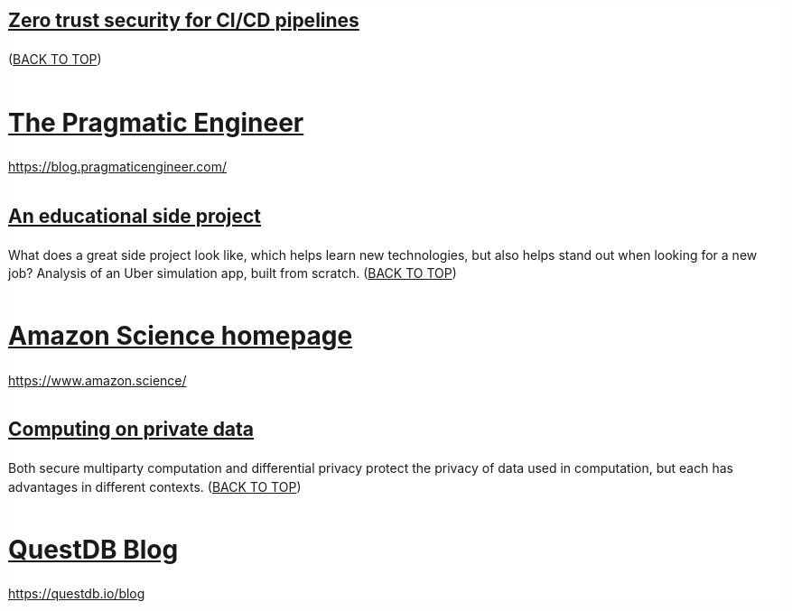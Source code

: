 <a name="611355559da6d027ed8056945892f28f" />

## [Zero trust security for CI/CD pipelines](https://circleci.com/blog/zero-trust-security-for-ci-cd/)

 ([BACK TO TOP](#toc_611355559da6d027ed8056945892f28f))



<a name="7fff047499e3ebca81d305ea071bba21" />

# [The Pragmatic Engineer](https://blog.pragmaticengineer.com/)

https://blog.pragmaticengineer.com/



<a name="414aa4f07f9d53577b2888b40578041b" />

## [An educational side project](https://blog.pragmaticengineer.com/an-educational-side-project/)


What does a great side project look like, which helps learn new technologies, but also helps stand out when looking for a new job? Analysis of an Uber simulation app, built from scratch.
 ([BACK TO TOP](#toc_414aa4f07f9d53577b2888b40578041b))



<a name="64b08f1889b7ef134bc6a55fcef3aa79" />

# [Amazon Science homepage](https://www.amazon.science/)

https://www.amazon.science/



<a name="bfee8dda91ca1d311f74c51c81469976" />

## [Computing on private data](https://www.amazon.science/blog/computing-on-private-data)


Both secure multiparty computation and differential privacy protect the privacy of data used in computation, but each has advantages in different contexts.
 ([BACK TO TOP](#toc_bfee8dda91ca1d311f74c51c81469976))



<a name="adb21acd5c312ba3bf01e22181570e66" />

# [QuestDB Blog](https://questdb.io/blog)

https://questdb.io/blog
